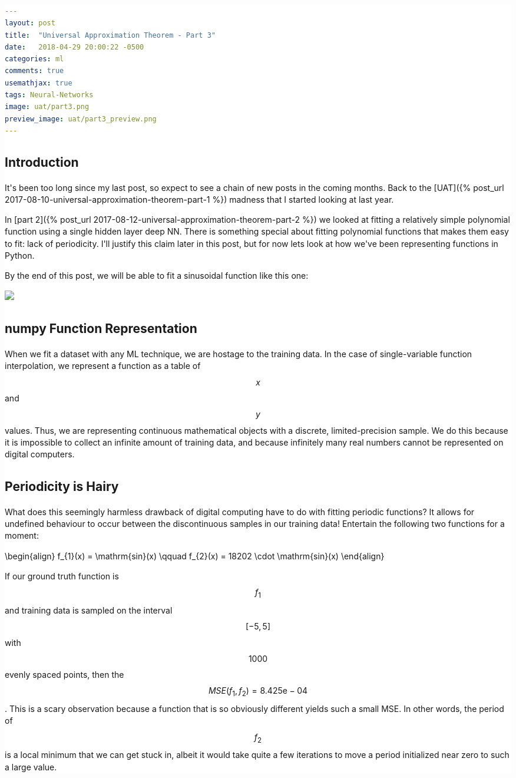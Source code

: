 ```yaml
---
layout: post
title:  "Universal Approximation Theorem - Part 3"
date:   2018-04-29 20:00:22 -0500
categories: ml
comments: true
usemathjax: true
tags: Neural-Networks
image: uat/part3.png
preview_image: uat/part3_preview.png
---
```


## Introduction

It's been too long since my last post, so expect to see a chain of new posts in the coming months. Back to the [UAT]({% post_url 2017-08-10-universal-approximation-theorem-part-1 %}) madness that I started looking at last year.

In [part 2]({% post_url 2017-08-12-universal-approximation-theorem-part-2 %}) we looked at fitting a relatively simple polynomial function using a single hidden layer deep NN. There is something special about fitting polynomial functions that makes them easy to fit: lack of periodicity. I'll justify this claim later in this post, but for now lets look at how we've been representing functions in Python.

By the end of this post, we will be able to fit a sinusoidal function like this one:

<div class="img-container">
    <img src="{{ site.baseurl }}/images/uat/training_clip_iterative_best.gif" >
</div>

## numpy Function Representation

When we fit a dataset with any ML technique, we are hostage to the training data. In the case of single-variable function interpolation, we represent a function as a table of $$x$$ and $$y$$ values. Thus, we are representing continuous mathematical objects with a discrete, limited-precision sample. We do this because it is impossible to collect an infinite amount of training data, and because infinitely many real numbers cannot be represented on digital computers. 

## Periodicity is Hairy

What does this seemingly harmless drawback of digital computing have to do with fitting periodic functions? It allows for undefined behaviour to occur between the discontinuous samples in our training data! Entertain the following two functions for a moment:

\begin{align}
f_{1}(x) = \mathrm{sin}(x) \qquad f_{2}(x) = 18202 \cdot \mathrm{sin}(x)
\end{align}

If our ground truth function is $$f_1$$ and training data is sampled on the interval $$[-5, 5]$$ with $$1000$$ evenly spaced points, then the $$MSE(f_1, f_2) = \mathrm{8.425e-04}$$. This is a scary observation because a function that is so obviously different yields such a small MSE. In other words, the period of $$f_2$$ is a local minimum that we can get stuck in, albeit it would take quite a few iterations to move a period initialized near zero to such a large value.
